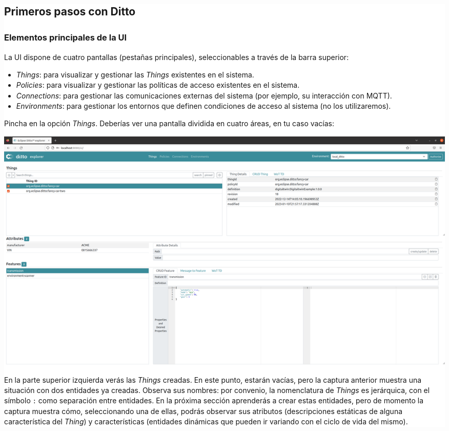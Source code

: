 ## Primeros pasos con Ditto

### Elementos principales de la UI

La UI dispone de cuatro pantallas (pestañas principales), seleccionables a través de la barra superior:

* *Things*: para visualizar y gestionar las *Things* existentes en el sistema.
* *Policies*: para visualizar y gestionar las políticas de acceso existentes en el sistema.
* *Connections*: para gestionar las comunicaciones externas del sistema (por ejemplo, su interacción con MQTT).
* *Environments*: para gestionar los entornos que definen condiciones de acceso al sistema (no los utilizaremos).

Pincha en la opción *Things*. Deberías ver una pantalla dividida en cuatro áreas, en tu caso vacías:

![](img/ui_things.png)

En la parte superior izquierda verás las *Things* creadas. En este punto, estarán vacías, pero la captura anterior
muestra una situación con dos entidades ya creadas. Observa sus nombres: por convenio, la nomenclatura de *Things*
es jerárquica, con el símbolo `:` como separación entre entidades. En la próxima sección aprenderás a crear
estas entidades, pero de momento la captura muestra cómo, seleccionando una de ellas, podrás observar sus
atributos (descripciones estáticas de alguna característica del *Thing*) y características (entidades dinámicas
que pueden ir variando con el ciclo de vida del mismo).
